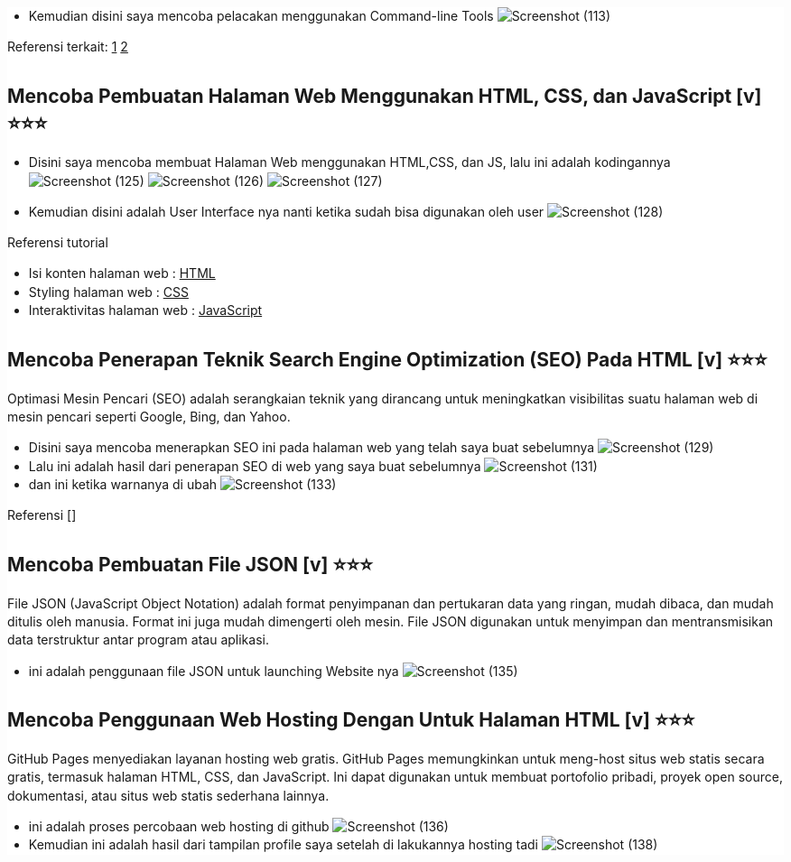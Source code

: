 - Kemudian disini saya mencoba pelacakan menggunakan Command-line Tools
![Screenshot (113)](https://github.com/Daapputra/uasPengenalanInformatika/assets/148644036/53d8eac3-dd10-4544-9daf-87c603eb233e)

  
Referensi terkait: [1](https://en.wikipedia.org/wiki/Country_code_top-level_domain) [2](https://en.wikipedia.org/wiki/List_of_Internet_top-level_domains)

## Mencoba Pembuatan Halaman Web Menggunakan HTML, CSS, dan JavaScript [v] ⭐⭐⭐
- Disini saya mencoba membuat Halaman Web menggunakan HTML,CSS, dan JS, lalu ini adalah kodingannya
![Screenshot (125)](https://github.com/Daapputra/uasPengenalanInformatika/assets/148644036/aa78582f-77d6-4c99-8378-22735adfe1d0)
![Screenshot (126)](https://github.com/Daapputra/uasPengenalanInformatika/assets/148644036/d8c8936c-a643-4c17-84b4-8b5d979f4ff3)
![Screenshot (127)](https://github.com/Daapputra/uasPengenalanInformatika/assets/148644036/5a356376-9d34-411f-b6c7-078f44ccf9cb)

- Kemudian disini adalah User Interface nya nanti ketika sudah bisa digunakan oleh user
![Screenshot (128)](https://github.com/Daapputra/uasPengenalanInformatika/assets/148644036/979d901c-389a-462b-950d-d4d3894d0364)


Referensi tutorial 
- Isi konten halaman web : [HTML](https://www.w3schools.com/html/)
- Styling halaman web : [CSS](https://www.w3schools.com/css/)
- Interaktivitas halaman web : [JavaScript](https://www.w3schools.com/js/)

## Mencoba Penerapan Teknik Search Engine Optimization (SEO) Pada HTML [v] ⭐⭐⭐
Optimasi Mesin Pencari (SEO) adalah serangkaian teknik yang dirancang untuk meningkatkan visibilitas suatu halaman web di mesin pencari seperti Google, Bing, dan Yahoo. 
- Disini saya mencoba menerapkan SEO ini pada halaman web yang telah saya buat sebelumnya
![Screenshot (129)](https://github.com/Daapputra/uasPengenalanInformatika/assets/148644036/eedc9591-e153-4720-a95a-de573ccd0a96)
- Lalu ini adalah hasil dari penerapan SEO di web yang saya buat sebelumnya
![Screenshot (131)](https://github.com/Daapputra/uasPengenalanInformatika/assets/148644036/01f2dcaa-7fe5-4c1b-a99a-679285607a1f)
- dan ini ketika warnanya di ubah
![Screenshot (133)](https://github.com/Daapputra/uasPengenalanInformatika/assets/148644036/ed7a6e63-6daa-4d9e-85d4-63a67739a0b1)

  
Referensi []

## Mencoba Pembuatan File JSON [v] ⭐⭐⭐
File JSON (JavaScript Object Notation) adalah format penyimpanan dan pertukaran data yang ringan, mudah dibaca, dan mudah ditulis oleh manusia. Format ini juga mudah dimengerti oleh mesin. File JSON digunakan untuk menyimpan dan mentransmisikan data terstruktur antar program atau aplikasi.
- ini adalah penggunaan file JSON untuk launching Website nya
![Screenshot (135)](https://github.com/Daapputra/uasPengenalanInformatika/assets/148644036/b63a3899-484c-4b7a-8cce-a20b0d368c9c)

## Mencoba Penggunaan Web Hosting Dengan Untuk Halaman HTML [v] ⭐⭐⭐
GitHub Pages menyediakan layanan hosting web gratis. GitHub Pages memungkinkan untuk meng-host situs web statis secara gratis, termasuk halaman HTML, CSS, dan JavaScript. Ini dapat digunakan untuk membuat portofolio pribadi, proyek open source, dokumentasi, atau situs web statis sederhana lainnya.
- ini adalah proses percobaan web hosting di github
![Screenshot (136)](https://github.com/Daapputra/uasPengenalanInformatika/assets/148644036/e4b6ce13-424c-4a1d-a995-29eabf03b69a)
- Kemudian ini adalah hasil dari tampilan profile saya setelah di lakukannya hosting tadi
![Screenshot (138)](https://github.com/Daapputra/uasPengenalanInformatika/assets/148644036/529d0ba0-d4b3-44fb-8d87-b71dbc72fd23)

